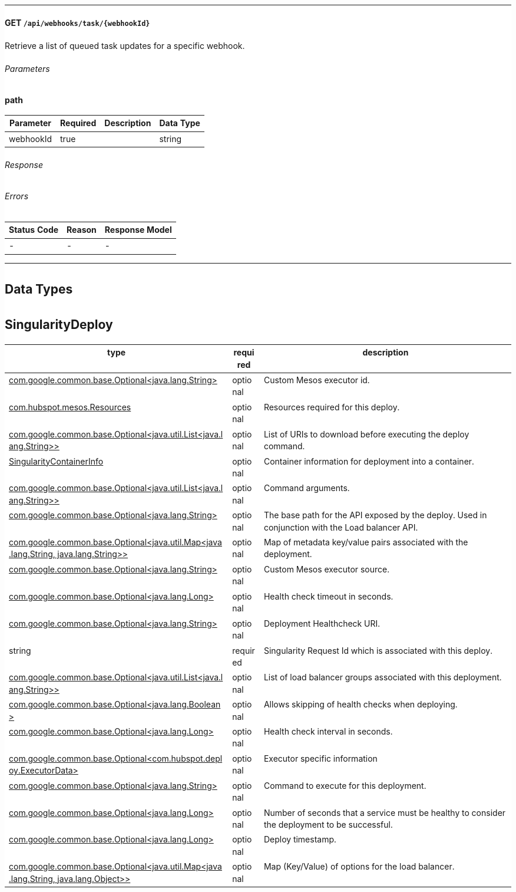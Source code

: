 
- - -
#### **GET** `/api/webhooks/task/{webhookId}`

Retrieve a list of queued task updates for a specific webhook.


###### Parameters
**path**

| Parameter | Required | Description | Data Type |
|-----------|----------|-------------|-----------|
| webhookId | true |  | string |

###### Response
[](#)


###### Errors
| Status Code | Reason      | Response Model |
|-------------|-------------|----------------|
| - | - | - |


- - -

## Data Types

<a name="#model-SingularityDeploy"></a>
## SingularityDeploy

| type | required | description |
|------|----------|-------------|
| <a href="#com.google.common.base.Optional&lt;java.lang.String&gt;">com.google.common.base.Optional&lt;java.lang.String&gt;</a> | optional | Custom Mesos executor id. |
| <a href="#com.hubspot.mesos.Resources">com.hubspot.mesos.Resources</a> | optional | Resources required for this deploy. |
| <a href="#com.google.common.base.Optional&lt;java.util.List&lt;java.lang.String&gt;&gt;">com.google.common.base.Optional&lt;java.util.List&lt;java.lang.String&gt;&gt;</a> | optional | List of URIs to download before executing the deploy command. |
| <a href="#SingularityContainerInfo">SingularityContainerInfo</a> | optional | Container information for deployment into a container. |
| <a href="#com.google.common.base.Optional&lt;java.util.List&lt;java.lang.String&gt;&gt;">com.google.common.base.Optional&lt;java.util.List&lt;java.lang.String&gt;&gt;</a> | optional | Command arguments. |
| <a href="#com.google.common.base.Optional&lt;java.lang.String&gt;">com.google.common.base.Optional&lt;java.lang.String&gt;</a> | optional | The base path for the API exposed by the deploy. Used in conjunction with the Load balancer API. |
| <a href="#com.google.common.base.Optional&lt;java.util.Map&lt;java.lang.String, java.lang.String&gt;&gt;">com.google.common.base.Optional&lt;java.util.Map&lt;java.lang.String, java.lang.String&gt;&gt;</a> | optional | Map of metadata key/value pairs associated with the deployment. |
| <a href="#com.google.common.base.Optional&lt;java.lang.String&gt;">com.google.common.base.Optional&lt;java.lang.String&gt;</a> | optional | Custom Mesos executor source. |
| <a href="#com.google.common.base.Optional&lt;java.lang.Long&gt;">com.google.common.base.Optional&lt;java.lang.Long&gt;</a> | optional | Health check timeout in seconds. |
| <a href="#com.google.common.base.Optional&lt;java.lang.String&gt;">com.google.common.base.Optional&lt;java.lang.String&gt;</a> | optional | Deployment Healthcheck URI. |
| string | required | Singularity Request Id which is associated with this deploy. |
| <a href="#com.google.common.base.Optional&lt;java.util.List&lt;java.lang.String&gt;&gt;">com.google.common.base.Optional&lt;java.util.List&lt;java.lang.String&gt;&gt;</a> | optional | List of load balancer groups associated with this deployment. |
| <a href="#com.google.common.base.Optional&lt;java.lang.Boolean&gt;">com.google.common.base.Optional&lt;java.lang.Boolean&gt;</a> | optional | Allows skipping of health checks when deploying. |
| <a href="#com.google.common.base.Optional&lt;java.lang.Long&gt;">com.google.common.base.Optional&lt;java.lang.Long&gt;</a> | optional | Health check interval in seconds. |
| <a href="#com.google.common.base.Optional&lt;com.hubspot.deploy.ExecutorData&gt;">com.google.common.base.Optional&lt;com.hubspot.deploy.ExecutorData&gt;</a> | optional | Executor specific information |
| <a href="#com.google.common.base.Optional&lt;java.lang.String&gt;">com.google.common.base.Optional&lt;java.lang.String&gt;</a> | optional | Command to execute for this deployment. |
| <a href="#com.google.common.base.Optional&lt;java.lang.Long&gt;">com.google.common.base.Optional&lt;java.lang.Long&gt;</a> | optional | Number of seconds that a service must be healthy to consider the deployment to be successful. |
| <a href="#com.google.common.base.Optional&lt;java.lang.Long&gt;">com.google.common.base.Optional&lt;java.lang.Long&gt;</a> | optional | Deploy timestamp. |
| <a href="#com.google.common.base.Optional&lt;java.util.Map&lt;java.lang.String, java.lang.Object&gt;&gt;">com.google.common.base.Optional&lt;java.util.Map&lt;java.lang.String, java.lang.Object&gt;&gt;</a> | optional | Map (Key/Value) of options for the load balancer. |